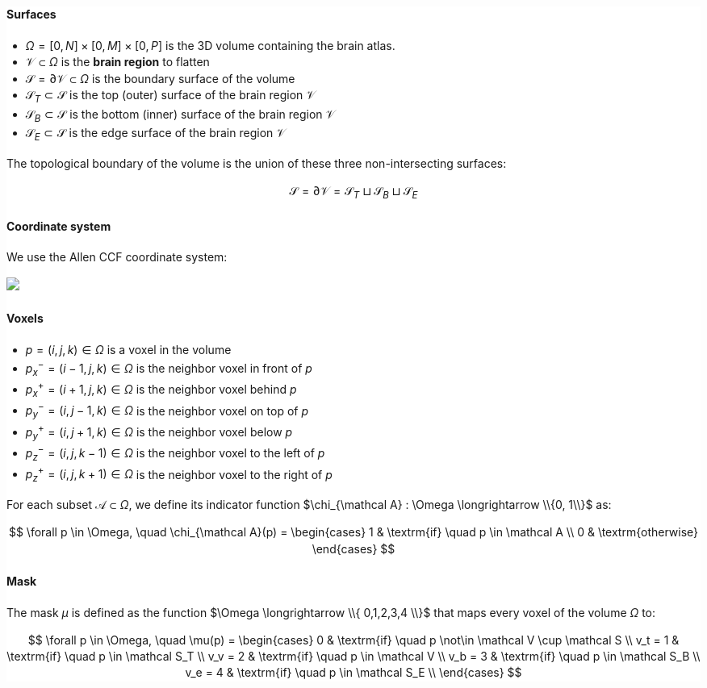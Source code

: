 #### Surfaces

- $\Omega = \left[0, N\right] \times \left[0, M\right] \times \left[0, P\right]$ is the 3D volume containing the brain atlas.
- $\mathcal V \subset \Omega$ is the **brain region** to flatten
- $\mathcal S = \partial\mathcal V \subset \Omega$ is the boundary surface of the volume
- $\mathcal S_T \subset \mathcal S$ is the top (outer) surface of the brain region $\mathcal V$
- $\mathcal S_B \subset \mathcal S$ is the bottom (inner) surface of the brain region $\mathcal V$
- $\mathcal S_E \subset \mathcal S$ is the edge surface of the brain region $\mathcal V$

The topological boundary of the volume is the union of these three non-intersecting surfaces:

$$\mathcal S = \partial\mathcal V = \mathcal S_T \sqcup \mathcal S_B \sqcup \mathcal S_E$$

#### Coordinate system

We use the Allen CCF coordinate system:

[![](http://help.brain-map.org/download/attachments/5308472/3DOrientation.png)](http://help.brain-map.org/display/mousebrain/API)

#### Voxels

- $p = (i, j, k) \in \Omega$ is a voxel in the volume
- $p_x^- = (i-1, j, k) \in \Omega$ is the neighbor voxel in front of $p$
- $p_x^+ = (i+1, j, k) \in \Omega$ is the neighbor voxel behind $p$
- $p_y^- = (i, j-1, k) \in \Omega$ is the neighbor voxel on top of $p$
- $p_y^+ = (i, j+1, k) \in \Omega$ is the neighbor voxel below $p$
- $p_z^- = (i, j, k-1) \in \Omega$ is the neighbor voxel to the left of $p$
- $p_z^+ = (i, j, k+1) \in \Omega$ is the neighbor voxel to the right of $p$

For each subset $\mathcal A \subset \Omega$, we define its indicator function $\chi_{\mathcal A} : \Omega \longrightarrow \\{0, 1\\}$ as:

$$
\forall p \in \Omega, \quad \chi_{\mathcal A}(p) = \begin{cases}
1 & \textrm{if} \quad p \in \mathcal A \\
0 & \textrm{otherwise}
\end{cases}
$$


#### Mask

The mask $\mu$ is defined as the function $\Omega \longrightarrow \\{ 0,1,2,3,4 \\}$ that maps every voxel of the volume $\Omega$ to:

$$
\forall p \in \Omega, \quad
\mu(p) = \begin{cases}
0 & \textrm{if} \quad p \not\in \mathcal V \cup \mathcal S \\
v_t = 1 & \textrm{if} \quad p \in \mathcal S_T \\
v_v = 2 & \textrm{if} \quad p \in \mathcal V \\
v_b = 3 & \textrm{if} \quad p \in \mathcal S_B \\
v_e = 4 & \textrm{if} \quad p \in \mathcal S_E \\
\end{cases}
$$
